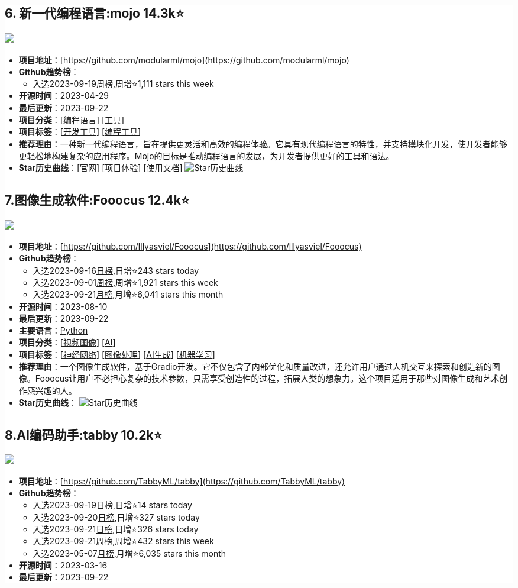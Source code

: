 ## 6. 新一代编程语言:mojo 14.3k⭐
![](http://photocdn.tv.sohu.com/watermark/q_mini/20230915/pic_org_dc2e8bb6-c30b-4dc4-9f47-1b46db494410.jpg)
- **项目地址**：[https://github.com/modularml/mojo](https://github.com/modularml/mojo)
- **Github趋势榜**：
  -  入选2023-09-19[周榜](https://open.itc.cn/?tab=trends&trendType=1&repoId=R_kgDOJcq7QA),周增⭐1,111 stars this week
- **开源时间**：2023-04-29
- **最后更新**：2023-09-22
- **项目分类**：[[编程语言](https://open.itc.cn/github/dig?cateId=01GX5KH8C0JGFQ9V7RHMHEGTHC&repoId=R_kgDOJcq7QA)] [[工具](https://open.itc.cn/github/dig?cateId=01GTGX6MYVBA4PFXTH4EH6P1SE&repoId=R_kgDOJcq7QA)] 
- **项目标签**：[[开发工具](https://open.itc.cn/github/dig/tag?tagId=01H254H7FY2EDCM4SKZTKVHFP4)] [[编程工具](https://open.itc.cn/github/dig/tag?tagId=01HABSZGFTGABXWE7TCZRHGVCC)] 
- **推荐理由**：一种新一代编程语言，旨在提供更灵活和高效的编程体验。它具有现代编程语言的特性，并支持模块化开发，使开发者能够更轻松地构建复杂的应用程序。Mojo的目标是推动编程语言的发展，为开发者提供更好的工具和语法。
- **Star历史曲线**：[[官网](https://docs.modular.com/mojo/)] [[项目体验](https://discord.com/invite/modular)] [[使用文档](https://docs.modular.com/mojo/manual/get-started/)] 
  ![Star历史曲线](http://photocdn.tv.sohu.com/watermark/history/modularml/star-mojo.png)

## 7.图像生成软件:Fooocus 12.4k⭐
![](http://photocdn.tv.sohu.com/watermark/q_mini/20230922/pic_org_3b6eb152-553b-4ebb-a3b7-d13ea4d0aa7e.jpg)
- **项目地址**：[https://github.com/lllyasviel/Fooocus](https://github.com/lllyasviel/Fooocus)
- **Github趋势榜**：
  - 入选2023-09-16[日榜](https://open.itc.cn/?tab=trends&trendType=0&repoId=R_kgDOKFVBpg),日增⭐243 stars today
  -  入选2023-09-01[周榜](https://open.itc.cn/?tab=trends&trendType=1&repoId=R_kgDOKFVBpg),周增⭐1,921 stars this week
  -  入选2023-09-21[月榜](https://open.itc.cn/?tab=trends&trendType=1&repoId=R_kgDOKFVBpg),月增⭐6,041 stars this month
- **开源时间**：2023-08-10
- **最后更新**：2023-09-22
- **主要语言**：[Python](https://github.com/search?q=language:Python&type=repositories)
- **项目分类**：[[视频图像](https://open.itc.cn/github/dig?cateId=01GX5RR1PVJXGVK638M2WTXP27&repoId=R_kgDOKFVBpg)] [[AI](https://open.itc.cn/github/dig?cateId=01GTK9N7P510TQWFR694MX6GV4&repoId=R_kgDOKFVBpg)] 
- **项目标签**：[[神经网络](https://open.itc.cn/github/dig/tag?tagId=01H0KWJ22AK3EMP45WR0580Z77)] [[图像处理](https://open.itc.cn/github/dig/tag?tagId=01H0KWH7YJ3FKGHH5BG73C6RNC)] [[AI生成](https://open.itc.cn/github/dig/tag?tagId=01H0KWJ98T4NQJ9Y47T4FM0RC6)] [[机器学习](https://open.itc.cn/github/dig/tag?tagId=01H0KWHDF5JYSK3S0HMYQB8MA2)] 
- **推荐理由**：一个图像生成软件，基于Gradio开发。它不仅包含了内部优化和质量改进，还允许用户通过人机交互来探索和创造新的图像。Fooocus让用户不必担心复杂的技术参数，只需享受创造性的过程，拓展人类的想象力。这个项目适用于那些对图像生成和艺术创作感兴趣的人。
- **Star历史曲线**：
  ![Star历史曲线](http://photocdn.tv.sohu.com/watermark/history/lllyasviel/star-Fooocus.png)

## 8.AI编码助手:tabby 10.2k⭐
![](http://photocdn.tv.sohu.com/watermark/20230410/pic_org_c18c7f4b-f0ee-4ba3-bbd4-334998a92ce3.png)
- **项目地址**：[https://github.com/TabbyML/tabby](https://github.com/TabbyML/tabby)
- **Github趋势榜**：
  - 入选2023-09-19[日榜](https://open.itc.cn/?tab=trends&trendType=0&repoId=R_kgDOJKSO2A),日增⭐14 stars today
  - 入选2023-09-20[日榜](https://open.itc.cn/?tab=trends&trendType=0&repoId=R_kgDOJKSO2A),日增⭐327 stars today
  - 入选2023-09-21[日榜](https://open.itc.cn/?tab=trends&trendType=0&repoId=R_kgDOJKSO2A),日增⭐326 stars today
  -  入选2023-09-21[周榜](https://open.itc.cn/?tab=trends&trendType=1&repoId=R_kgDOJKSO2A),周增⭐432 stars this week
  -  入选2023-05-07[月榜](https://open.itc.cn/?tab=trends&trendType=1&repoId=R_kgDOJKSO2A),月增⭐6,035 stars this month
- **开源时间**：2023-03-16
- **最后更新**：2023-09-22